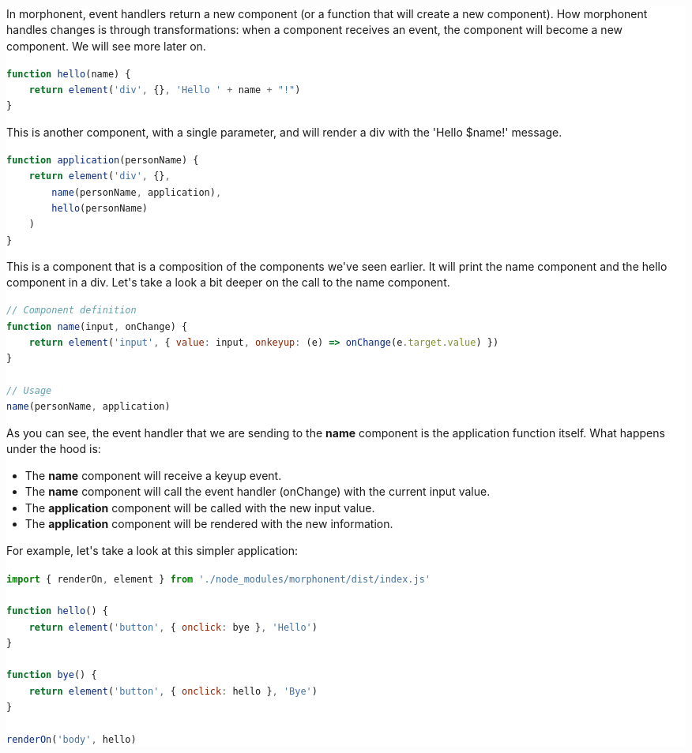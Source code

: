 In morphonent, event handlers return a new component (or a function that will create a new component). How 
morphonent handles changes is through transformations: when a component receives an event, the component
will become a new component. We will see more later on.

```js
function hello(name) {
    return element('div', {}, 'Hello ' + name + "!") 
}
```

This is another component, with a single parameter, and will render a div with the 'Hello $name!' message.

```js
function application(personName) {
    return element('div', {},
        name(personName, application),
        hello(personName)
    )
}
```

This is a component that is a composition of the components we've seen earlier. It will print the 
name component and the hello component in a div. Let's take a look a bit deeper on the call to
the name component.

```js
// Component definition
function name(input, onChange) {
    return element('input', { value: input, onkeyup: (e) => onChange(e.target.value) })
}

// Usage
name(personName, application)
```

As you can see, the event handler that we are sending to the **name** component is the application function
itself. What happens under the hood is:

* The **name** component will receive a keyup event.
* The **name** component will call the event handler (onChange) with the current input value.
* The **application** component will be called with the new input value.
* The **application** component will be rendered with the new information.

For example, let's take a look at this simpler application:

```js
import { renderOn, element } from './node_modules/morphonent/dist/index.js'

function hello() {
    return element('button', { onclick: bye }, 'Hello')
}

function bye() {
    return element('button', { onclick: hello }, 'Bye')
}

renderOn('body', hello)
```
